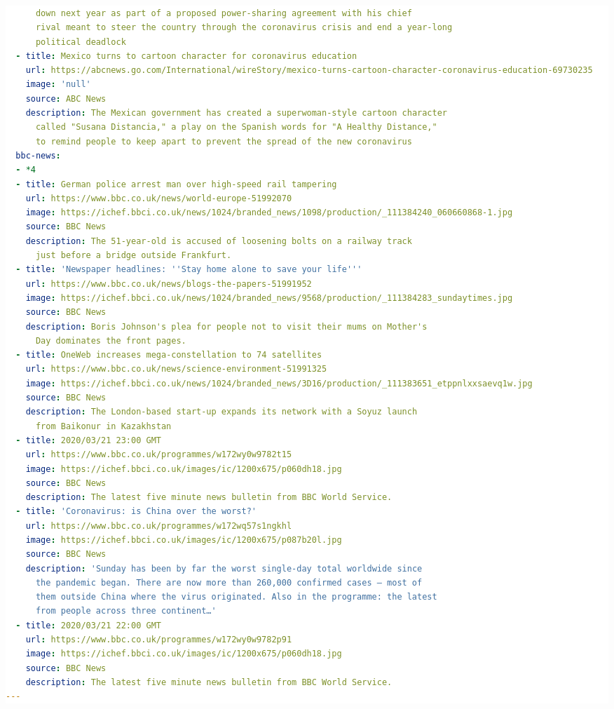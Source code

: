 ```yaml
      down next year as part of a proposed power-sharing agreement with his chief
      rival meant to steer the country through the coronavirus crisis and end a year-long
      political deadlock
  - title: Mexico turns to cartoon character for coronavirus education
    url: https://abcnews.go.com/International/wireStory/mexico-turns-cartoon-character-coronavirus-education-69730235
    image: 'null'
    source: ABC News
    description: The Mexican government has created a superwoman-style cartoon character
      called "Susana Distancia," a play on the Spanish words for "A Healthy Distance,"
      to remind people to keep apart to prevent the spread of the new coronavirus
  bbc-news:
  - *4
  - title: German police arrest man over high-speed rail tampering
    url: https://www.bbc.co.uk/news/world-europe-51992070
    image: https://ichef.bbci.co.uk/news/1024/branded_news/1098/production/_111384240_060660868-1.jpg
    source: BBC News
    description: The 51-year-old is accused of loosening bolts on a railway track
      just before a bridge outside Frankfurt.
  - title: 'Newspaper headlines: ''Stay home alone to save your life'''
    url: https://www.bbc.co.uk/news/blogs-the-papers-51991952
    image: https://ichef.bbci.co.uk/news/1024/branded_news/9568/production/_111384283_sundaytimes.jpg
    source: BBC News
    description: Boris Johnson's plea for people not to visit their mums on Mother's
      Day dominates the front pages.
  - title: OneWeb increases mega-constellation to 74 satellites
    url: https://www.bbc.co.uk/news/science-environment-51991325
    image: https://ichef.bbci.co.uk/news/1024/branded_news/3D16/production/_111383651_etppnlxxsaevq1w.jpg
    source: BBC News
    description: The London-based start-up expands its network with a Soyuz launch
      from Baikonur in Kazakhstan
  - title: 2020/03/21 23:00 GMT
    url: https://www.bbc.co.uk/programmes/w172wy0w9782t15
    image: https://ichef.bbci.co.uk/images/ic/1200x675/p060dh18.jpg
    source: BBC News
    description: The latest five minute news bulletin from BBC World Service.
  - title: 'Coronavirus: is China over the worst?'
    url: https://www.bbc.co.uk/programmes/w172wq57s1ngkhl
    image: https://ichef.bbci.co.uk/images/ic/1200x675/p087b20l.jpg
    source: BBC News
    description: 'Sunday has been by far the worst single-day total worldwide since
      the pandemic began. There are now more than 260,000 confirmed cases – most of
      them outside China where the virus originated. Also in the programme: the latest
      from people across three continent…'
  - title: 2020/03/21 22:00 GMT
    url: https://www.bbc.co.uk/programmes/w172wy0w9782p91
    image: https://ichef.bbci.co.uk/images/ic/1200x675/p060dh18.jpg
    source: BBC News
    description: The latest five minute news bulletin from BBC World Service.
---
```

